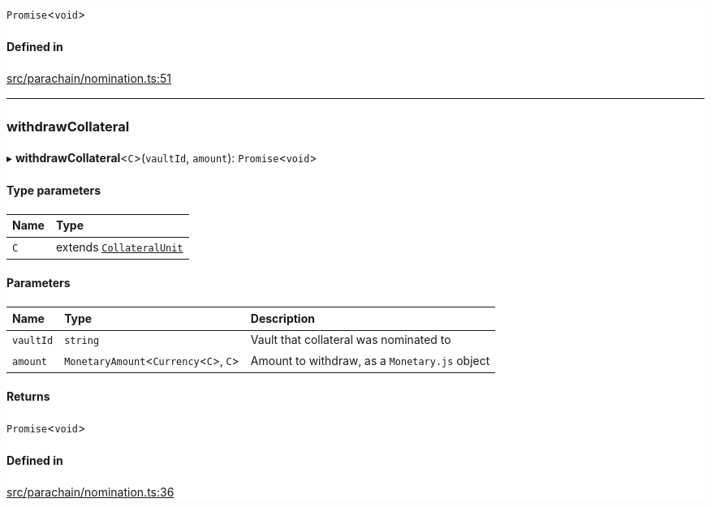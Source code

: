 `Promise`<`void`\>

#### Defined in

[src/parachain/nomination.ts:51](https://github.com/interlay/interbtc-js/blob/f88be88/src/parachain/nomination.ts#L51)

___

### withdrawCollateral

▸ **withdrawCollateral**<`C`\>(`vaultId`, `amount`): `Promise`<`void`\>

#### Type parameters

| Name | Type |
| :------ | :------ |
| `C` | extends [`CollateralUnit`](/modules.md#collateralunit) |

#### Parameters

| Name | Type | Description |
| :------ | :------ | :------ |
| `vaultId` | `string` | Vault that collateral was nominated to |
| `amount` | `MonetaryAmount`<`Currency`<`C`\>, `C`\> | Amount to withdraw, as a `Monetary.js` object |

#### Returns

`Promise`<`void`\>

#### Defined in

[src/parachain/nomination.ts:36](https://github.com/interlay/interbtc-js/blob/f88be88/src/parachain/nomination.ts#L36)
